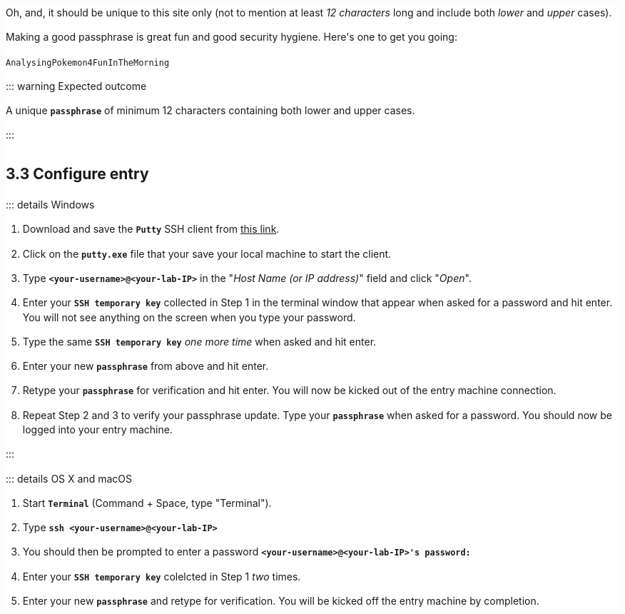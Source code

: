 Oh, and, it should be unique to this site only (not to mention at least
_12 characters_ long and include both _lower_ and _upper_ cases).

Making a good passphrase is great fun and good security hygiene. Here's one to get you going:

```bash
AnalysingPokemon4FunInTheMorning
```

::: warning Expected outcome

A unique **`passphrase`** of minimum 12 characters containing both lower and upper cases.

:::







## 3.3 Configure entry

::: details Windows

1. Download and save the **`Putty`** SSH client from [this link](https://the.earth.li/~sgtatham/putty/latest/w64/putty.exe).

2. Click on the **`putty.exe`** file that your save your local machine to start the client.

3. Type **`<your-username>@<your-lab-IP>`** in the "_Host Name (or IP address)_" field and click "_Open_".

4. Enter your **`SSH temporary key`** collected in Step 1 in the terminal window that appear when asked for a password and hit enter. You will not see anything on the screen when you type your password.

5. Type the same **`SSH temporary key`** _one more time_ when asked and hit enter.

6. Enter your new **`passphrase`** from above and hit enter.

7. Retype your **`passphrase`** for verification and hit enter. You will now be kicked out of the entry machine connection.

8. Repeat Step 2 and 3 to verify your passphrase update. Type your **`passphrase`** when asked for a password. You should now be logged into your entry machine.

:::



::: details OS X and macOS

1. Start **`Terminal`** (Command + Space, type "Terminal").

2. Type **`ssh <your-username>@<your-lab-IP>`**

3. You should then be prompted to enter a password **`<your-username>@<your-lab-IP>'s password:`**

4. Enter your **`SSH temporary key`** colelcted in Step 1 _two_ times.

5. Enter your new **`passphrase`** and retype for verification. You will be kicked off the entry machine by completion.
